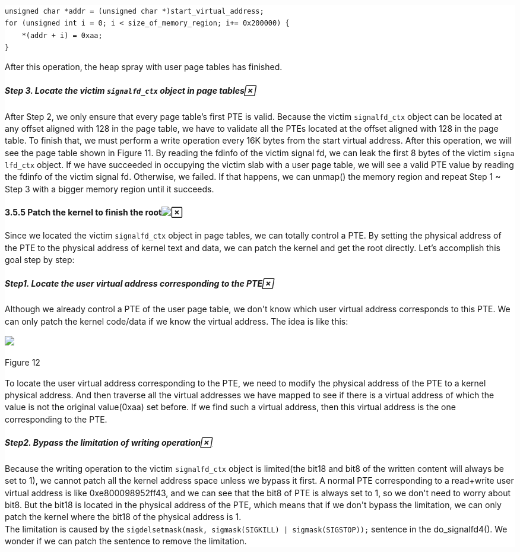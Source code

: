 ```
unsigned char *addr = (unsigned char *)start_virtual_address;
for (unsigned int i = 0; i < size_of_memory_region; i+= 0x200000) {
    *(addr + i) = 0xaa;
}
```

After this operation, the heap spray with user page tables has finished.

##### Step 3. Locate the victim `signalfd_ctx` object in page tables[](#step-3-locate-the-victim-signalfd_ctx-object-in-page-tables "Permanent link")

After Step 2, we only ensure that every page table’s first PTE is valid. Because the victim `signalfd_ctx` object can be located at any offset aligned with 128 in the page table, we have to validate all the PTEs located at the offset aligned with 128 in the page table. To finish that, we must perform a write operation every 16K bytes from the start virtual address. After this operation, we will see the page table shown in Figure 11. By reading the fdinfo of the victim signal fd, we can leak the first 8 bytes of the victim `signalfd_ctx` object. If we have succeeded in occupying the victim slab with a user page table, we will see a valid PTE value by reading the fdinfo of the victim signal fd. Otherwise, we failed. If that happens, we can unmap() the memory region and repeat Step 1 ~ Step 3 with a bigger memory region until it succeeds.

#### 3.5.5 Patch the kernel to finish the root![](#355-patch-the-kernel-to-finish-the-root "Permanent link")

Since we located the victim `signalfd_ctx` object in page tables, we can totally control a PTE. By setting the physical address of the PTE to the physical address of kernel text and data, we can patch the kernel and get the root directly. Let’s accomplish this goal step by step:

##### Step1. Locate the user virtual address corresponding to the PTE[](#step1-locate-the-user-virtual-address-corresponding-to-the-pte "Permanent link")

Although we already control a PTE of the user page table, we don't know which user virtual address corresponds to this PTE. We can only patch the kernel code/data if we know the virtual address. The idea is like this:

![](https://yanglingxi1993.github.io/dirty_pagetable/assets2/pic11_find_virtual_address.svg)

Figure 12

To locate the user virtual address corresponding to the PTE, we need to modify the physical address of the PTE to a kernel physical address. And then traverse all the virtual addresses we have mapped to see if there is a virtual address of which the value is not the original value(0xaa) set before. If we find such a virtual address, then this virtual address is the one corresponding to the PTE.

##### Step2. Bypass the limitation of writing operation[](#step2-bypass-the-limitation-of-writing-operation "Permanent link")

Because the writing operation to the victim `signalfd_ctx` object is limited(the bit18 and bit8 of the written content will always be set to 1), we cannot patch all the kernel address space unless we bypass it first. A normal PTE corresponding to a read+write user virtual address is like 0xe800098952ff43, and we can see that the bit8 of PTE is always set to 1, so we don't need to worry about bit8. But the bit18 is located in the physical address of the PTE, which means that if we don't bypass the limitation, we can only patch the kernel where the bit18 of the physical address is 1.  
The limitation is caused by the `sigdelsetmask(mask, sigmask(SIGKILL) | sigmask(SIGSTOP));` sentence in the do_signalfd4(). We wonder if we can patch the sentence to remove the limitation.
